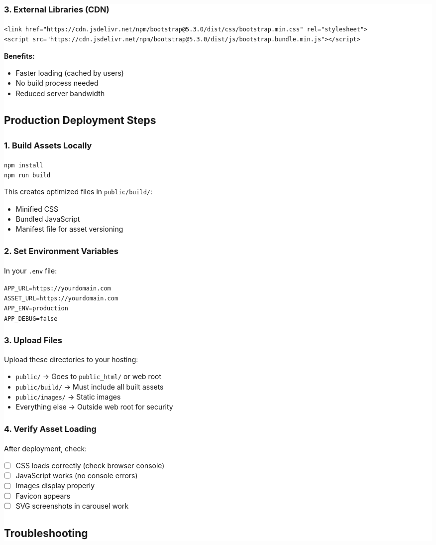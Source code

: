 ### 3. External Libraries (CDN)
```blade
<link href="https://cdn.jsdelivr.net/npm/bootstrap@5.3.0/dist/css/bootstrap.min.css" rel="stylesheet">
<script src="https://cdn.jsdelivr.net/npm/bootstrap@5.3.0/dist/js/bootstrap.bundle.min.js"></script>
```

**Benefits:**
- Faster loading (cached by users)
- No build process needed
- Reduced server bandwidth

## Production Deployment Steps

### 1. Build Assets Locally
```bash
npm install
npm run build
```

This creates optimized files in `public/build/`:
- Minified CSS
- Bundled JavaScript
- Manifest file for asset versioning

### 2. Set Environment Variables
In your `.env` file:
```env
APP_URL=https://yourdomain.com
ASSET_URL=https://yourdomain.com
APP_ENV=production
APP_DEBUG=false
```

### 3. Upload Files
Upload these directories to your hosting:
- `public/` → Goes to `public_html/` or web root
- `public/build/` → Must include all built assets
- `public/images/` → Static images
- Everything else → Outside web root for security

### 4. Verify Asset Loading
After deployment, check:
- [ ] CSS loads correctly (check browser console)
- [ ] JavaScript works (no console errors)
- [ ] Images display properly
- [ ] Favicon appears
- [ ] SVG screenshots in carousel work

## Troubleshooting
